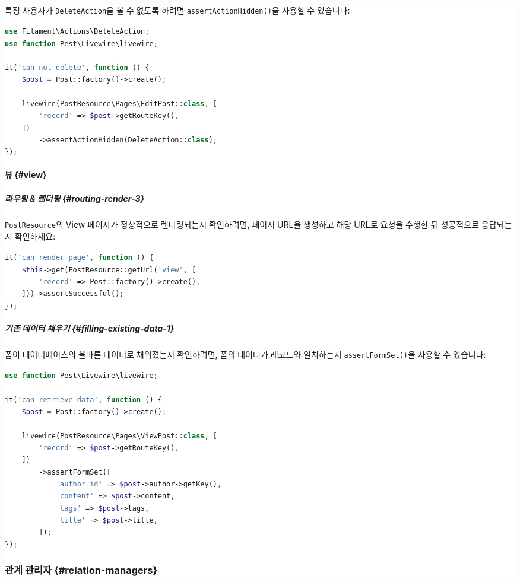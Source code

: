 
특정 사용자가 `DeleteAction`을 볼 수 없도록 하려면 `assertActionHidden()`을 사용할 수 있습니다:

```php
use Filament\Actions\DeleteAction;
use function Pest\Livewire\livewire;

it('can not delete', function () {
    $post = Post::factory()->create();

    livewire(PostResource\Pages\EditPost::class, [
        'record' => $post->getRouteKey(),
    ])
        ->assertActionHidden(DeleteAction::class);
});
```

#### 뷰 {#view}

##### 라우팅 & 렌더링 {#routing-render-3}

`PostResource`의 View 페이지가 정상적으로 렌더링되는지 확인하려면, 페이지 URL을 생성하고 해당 URL로 요청을 수행한 뒤 성공적으로 응답되는지 확인하세요:

```php
it('can render page', function () {
    $this->get(PostResource::getUrl('view', [
        'record' => Post::factory()->create(),
    ]))->assertSuccessful();
});
```

##### 기존 데이터 채우기 {#filling-existing-data-1}

폼이 데이터베이스의 올바른 데이터로 채워졌는지 확인하려면, 폼의 데이터가 레코드와 일치하는지 `assertFormSet()`을 사용할 수 있습니다:

```php
use function Pest\Livewire\livewire;

it('can retrieve data', function () {
    $post = Post::factory()->create();

    livewire(PostResource\Pages\ViewPost::class, [
        'record' => $post->getRouteKey(),
    ])
        ->assertFormSet([
            'author_id' => $post->author->getKey(),
            'content' => $post->content,
            'tags' => $post->tags,
            'title' => $post->title,
        ]);
});
```

### 관계 관리자 {#relation-managers}
